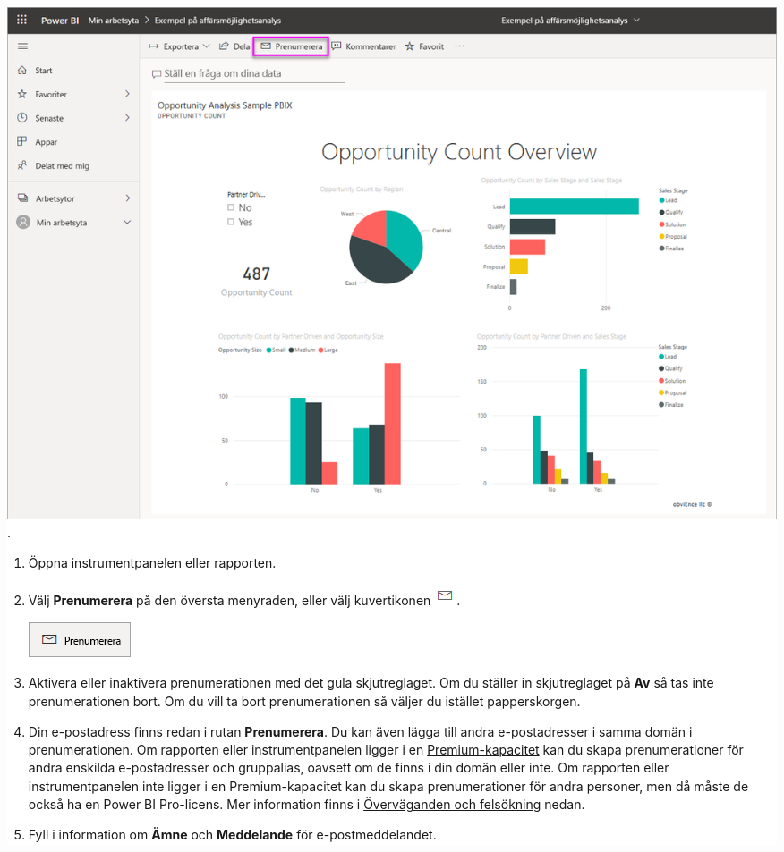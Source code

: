 ![välj ikonen Prenumerera](media/service-report-subscribe/power-bi-subscribe-orientation.png).

1. Öppna instrumentpanelen eller rapporten.
2. Välj **Prenumerera** på den översta menyraden, eller välj kuvertikonen ![ikonen Prenumerera](media/service-report-subscribe/power-bi-icon-envelope.png).
   
    ![Ikonen Prenumerera](media/service-report-subscribe/power-bi-subscribe-icon.png)

1. Aktivera eller inaktivera prenumerationen med det gula skjutreglaget. Om du ställer in skjutreglaget på **Av** så tas inte prenumerationen bort. Om du vill ta bort prenumerationen så väljer du istället papperskorgen.

2. Din e-postadress finns redan i rutan **Prenumerera**. Du kan även lägga till andra e-postadresser i samma domän i prenumerationen. Om rapporten eller instrumentpanelen ligger i en [Premium-kapacitet](/service-premium-what-is) kan du skapa prenumerationer för andra enskilda e-postadresser och gruppalias, oavsett om de finns i din domän eller inte. Om rapporten eller instrumentpanelen inte ligger i en Premium-kapacitet kan du skapa prenumerationer för andra personer, men då måste de också ha en Power BI Pro-licens. Mer information finns i [Överväganden och felsökning](#considerations-and-troubleshooting) nedan.

3. Fyll i information om **Ämne** och **Meddelande** för e-postmeddelandet.
